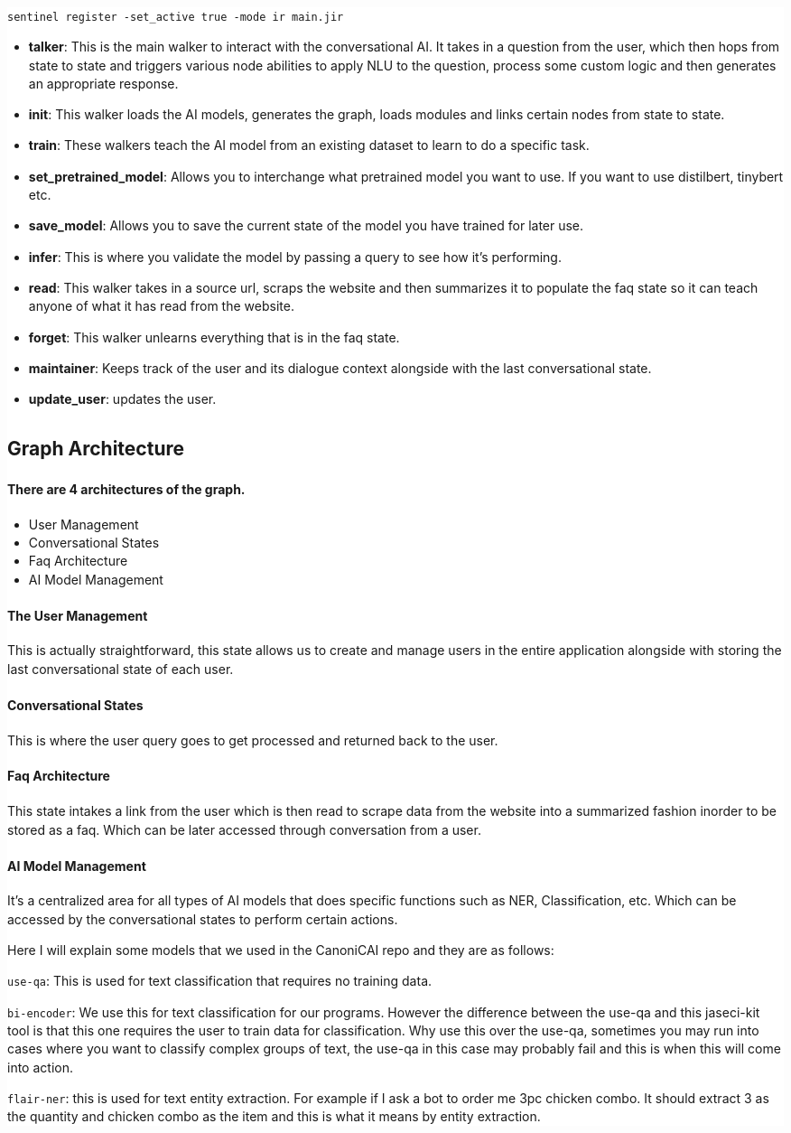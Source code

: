 ``` sentinel register -set_active true -mode ir main.jir ```

- **talker**: This is the main walker to interact with the conversational AI. It takes in a question from the user, which then hops from state to state and triggers various node abilities to apply NLU to the question, process some custom logic and then generates an appropriate response.

- **init**: This walker loads the AI models, generates the graph, loads modules and links certain nodes from state to state.

- **train**: These walkers teach the AI model from an existing dataset to learn to do a specific task.

- **set_pretrained_model**: Allows you to interchange what pretrained model you want to use. If you want to use distilbert, tinybert etc.

- **save_model**: Allows you to save the current state of the model you have trained for later use.

- **infer**:  This is where you validate the model by passing a query to see how it’s performing.

- **read**: This walker takes in a source url, scraps the website and then summarizes it to populate the faq state so it can teach anyone of what it has read from the website.

- **forget**: This walker unlearns everything that is in the faq state.

- **maintainer**: Keeps track of the user and its dialogue context alongside with the last conversational state. 

- **update_user**: updates the user. 


## Graph Architecture 

#### There are 4 architectures of the graph.

- User Management
- Conversational States
- Faq Architecture
- AI Model Management


#### The User Management
This is actually straightforward, this state allows us to create and manage users in the entire application alongside with storing the last conversational state of each user.

#### Conversational States
This is where the user query goes to get processed and returned back to the user.

#### Faq Architecture
This state intakes a link from the user which is then read to scrape data from the website into a summarized fashion inorder to be stored as a faq. Which can be later accessed through conversation from a user.

#### AI Model Management

It’s a centralized area for all types of AI models that does specific functions such as NER, Classification, etc. Which can be accessed by the conversational states to perform certain actions.

Here I will explain some models that we used in the CanoniCAI repo and they are as follows:

```use-qa```: This is used for text classification that requires no training data.

```bi-encoder```: We use this for text classification for our programs. However the difference between the use-qa and this jaseci-kit tool is that this one requires the user to train data for classification. Why use this over the use-qa, sometimes you may run into cases where you want to classify complex groups of text, the use-qa in this case may probably fail and this is when this will come into action.

```flair-ner```: this is used for text entity extraction. For example if I ask a bot to order me 3pc chicken combo. It should extract 3 as the quantity and chicken combo as the item and this is what it means by entity extraction.
```